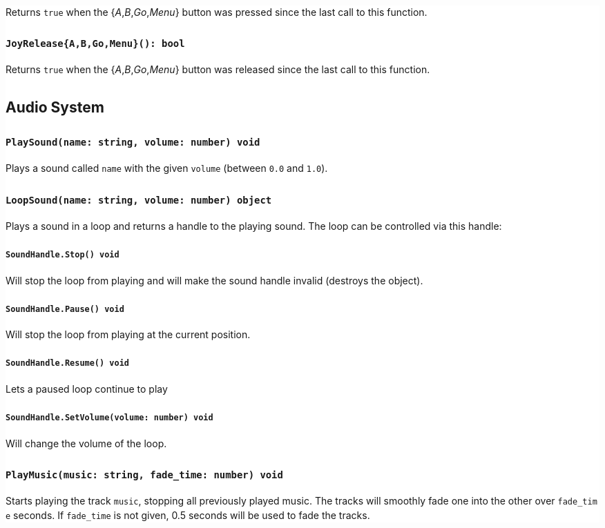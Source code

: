Returns `true` when the {_A_,_B_,_Go_,_Menu_} button was pressed since the last call to this function.

### `JoyRelease{A,B,Go,Menu}(): bool`

Returns `true` when the {_A_,_B_,_Go_,_Menu_} button was released since the last call to this function.

## Audio System

### `PlaySound(name: string, volume: number) void`

Plays a sound called `name` with the given `volume` (between `0.0` and `1.0`).

### `LoopSound(name: string, volume: number) object`

Plays a sound in a loop and returns a handle to the playing sound. The loop can be controlled via this handle:

#### `SoundHandle.Stop() void`

Will stop the loop from playing and will make the sound handle invalid (destroys the object).

#### `SoundHandle.Pause() void`

Will stop the loop from playing at the current position.

#### `SoundHandle.Resume() void`

Lets a paused loop continue to play

#### `SoundHandle.SetVolume(volume: number) void`

Will change the volume of the loop.

### `PlayMusic(music: string, fade_time: number) void`

Starts playing the track `music`, stopping all previously played music.
The tracks will smoothly fade one into the other over `fade_time` seconds. If `fade_time` is not given, 0.5 seconds will be used to fade the tracks.
